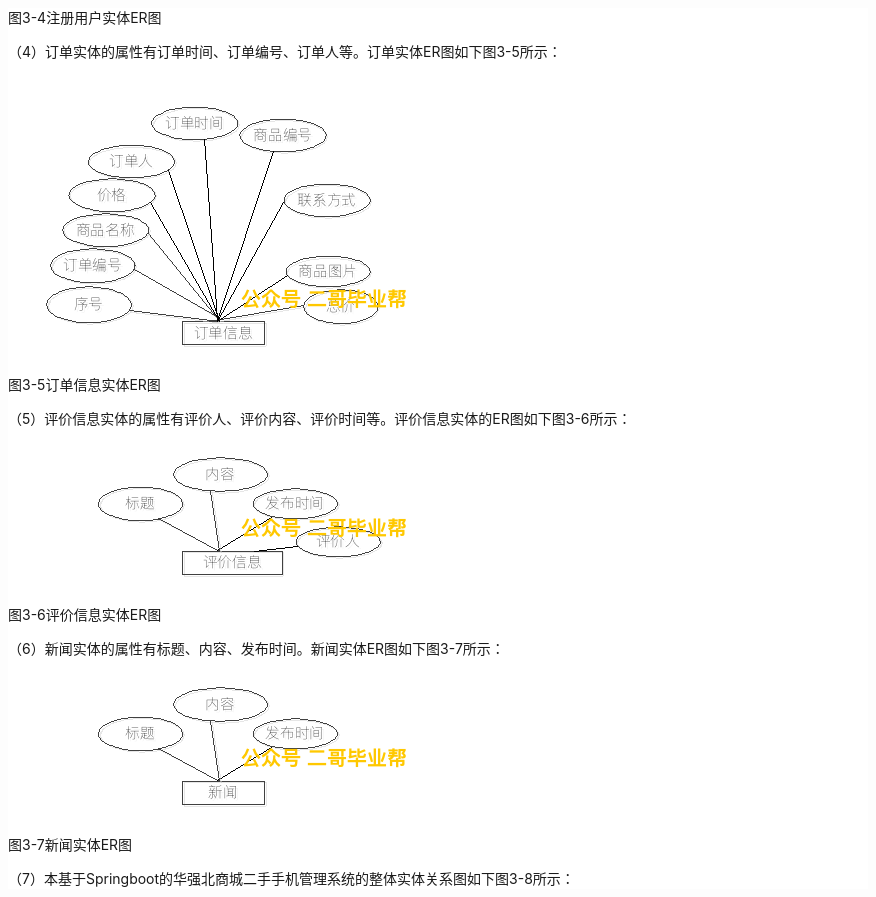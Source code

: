 图3-4注册用户实体ER图

（4）订单实体的属性有订单时间、订单编号、订单人等。订单实体ER图如下图3-5所示：

![](/md/blog.010.png)

图3-5订单信息实体ER图

（5）评价信息实体的属性有评价人、评价内容、评价时间等。评价信息实体的ER图如下图3-6所示：

![](/md/blog.011.png)

图3-6评价信息实体ER图

（6）新闻实体的属性有标题、内容、发布时间。新闻实体ER图如下图3-7所示：

![](/md/blog.012.png)

图3-7新闻实体ER图

（7）本基于Springboot的华强北商城二手手机管理系统的整体实体关系图如下图3-8所示：
